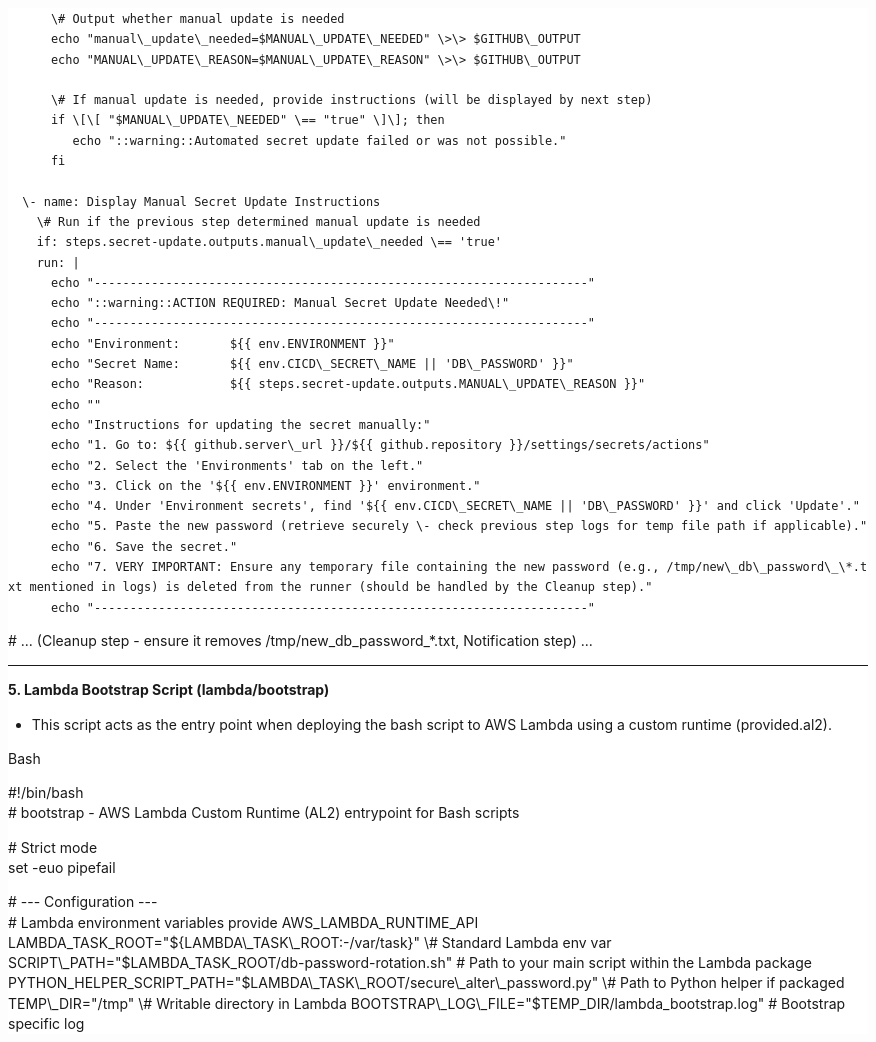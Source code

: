           \# Output whether manual update is needed  
          echo "manual\_update\_needed=$MANUAL\_UPDATE\_NEEDED" \>\> $GITHUB\_OUTPUT  
          echo "MANUAL\_UPDATE\_REASON=$MANUAL\_UPDATE\_REASON" \>\> $GITHUB\_OUTPUT

          \# If manual update is needed, provide instructions (will be displayed by next step)  
          if \[\[ "$MANUAL\_UPDATE\_NEEDED" \== "true" \]\]; then  
             echo "::warning::Automated secret update failed or was not possible."  
          fi

      \- name: Display Manual Secret Update Instructions  
        \# Run if the previous step determined manual update is needed  
        if: steps.secret-update.outputs.manual\_update\_needed \== 'true'  
        run: |  
          echo "---------------------------------------------------------------------"  
          echo "::warning::ACTION REQUIRED: Manual Secret Update Needed\!"  
          echo "---------------------------------------------------------------------"  
          echo "Environment:       ${{ env.ENVIRONMENT }}"  
          echo "Secret Name:       ${{ env.CICD\_SECRET\_NAME || 'DB\_PASSWORD' }}"  
          echo "Reason:            ${{ steps.secret-update.outputs.MANUAL\_UPDATE\_REASON }}"  
          echo ""  
          echo "Instructions for updating the secret manually:"  
          echo "1. Go to: ${{ github.server\_url }}/${{ github.repository }}/settings/secrets/actions"  
          echo "2. Select the 'Environments' tab on the left."  
          echo "3. Click on the '${{ env.ENVIRONMENT }}' environment."  
          echo "4. Under 'Environment secrets', find '${{ env.CICD\_SECRET\_NAME || 'DB\_PASSWORD' }}' and click 'Update'."  
          echo "5. Paste the new password (retrieve securely \- check previous step logs for temp file path if applicable)."  
          echo "6. Save the secret."  
          echo "7. VERY IMPORTANT: Ensure any temporary file containing the new password (e.g., /tmp/new\_db\_password\_\*.txt mentioned in logs) is deleted from the runner (should be handled by the Cleanup step)."  
          echo "---------------------------------------------------------------------"

\# ... (Cleanup step \- ensure it removes /tmp/new\_db\_password\_\*.txt, Notification step) ...

---

**5\. Lambda Bootstrap Script (lambda/bootstrap)**

* This script acts as the entry point when deploying the bash script to AWS Lambda using a custom runtime (provided.al2).

Bash

\#\!/bin/bash  
\# bootstrap \- AWS Lambda Custom Runtime (AL2) entrypoint for Bash scripts

\# Strict mode  
set \-euo pipefail

\# \--- Configuration \---  
\# Lambda environment variables provide AWS\_LAMBDA\_RUNTIME\_API  
LAMBDA\_TASK\_ROOT="${LAMBDA\_TASK\_ROOT:-/var/task}" \# Standard Lambda env var  
SCRIPT\_PATH="$LAMBDA\_TASK\_ROOT/db-password-rotation.sh" \# Path to your main script within the Lambda package  
PYTHON\_HELPER\_SCRIPT\_PATH="$LAMBDA\_TASK\_ROOT/secure\_alter\_password.py" \# Path to Python helper if packaged  
TEMP\_DIR="/tmp" \# Writable directory in Lambda  
BOOTSTRAP\_LOG\_FILE="$TEMP\_DIR/lambda\_bootstrap.log" \# Bootstrap specific log
